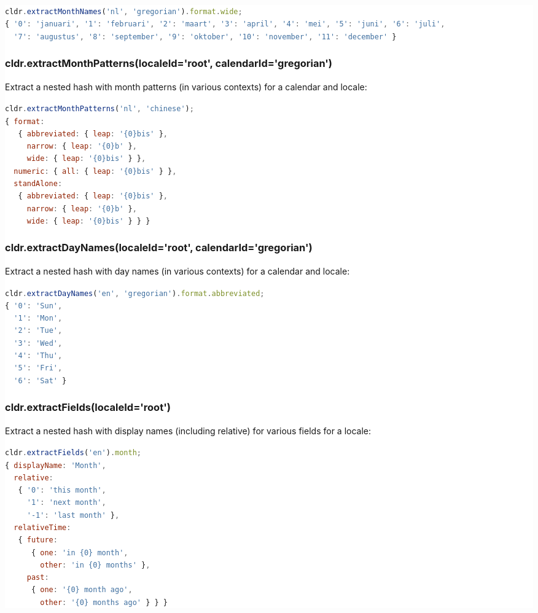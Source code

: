 ```javascript
cldr.extractMonthNames('nl', 'gregorian').format.wide;
{ '0': 'januari', '1': 'februari', '2': 'maart', '3': 'april', '4': 'mei', '5': 'juni', '6': 'juli',
  '7': 'augustus', '8': 'september', '9': 'oktober', '10': 'november', '11': 'december' }
```

### cldr.extractMonthPatterns(localeId='root', calendarId='gregorian')

Extract a nested hash with month patterns (in various contexts) for a
calendar and locale:

```javascript
cldr.extractMonthPatterns('nl', 'chinese');
{ format:
   { abbreviated: { leap: '{0}bis' },
     narrow: { leap: '{0}b' },
     wide: { leap: '{0}bis' } },
  numeric: { all: { leap: '{0}bis' } },
  standAlone:
   { abbreviated: { leap: '{0}bis' },
     narrow: { leap: '{0}b' },
     wide: { leap: '{0}bis' } } }
```

### cldr.extractDayNames(localeId='root', calendarId='gregorian')

Extract a nested hash with day names (in various contexts) for a
calendar and locale:

```javascript
cldr.extractDayNames('en', 'gregorian').format.abbreviated;
{ '0': 'Sun',
  '1': 'Mon',
  '2': 'Tue',
  '3': 'Wed',
  '4': 'Thu',
  '5': 'Fri',
  '6': 'Sat' }
```

### cldr.extractFields(localeId='root')

Extract a nested hash with display names (including relative) for
various fields for a locale:

```javascript
cldr.extractFields('en').month;
{ displayName: 'Month',
  relative:
   { '0': 'this month',
     '1': 'next month',
     '-1': 'last month' },
  relativeTime:
   { future:
      { one: 'in {0} month',
        other: 'in {0} months' },
     past:
      { one: '{0} month ago',
        other: '{0} months ago' } } }
```
